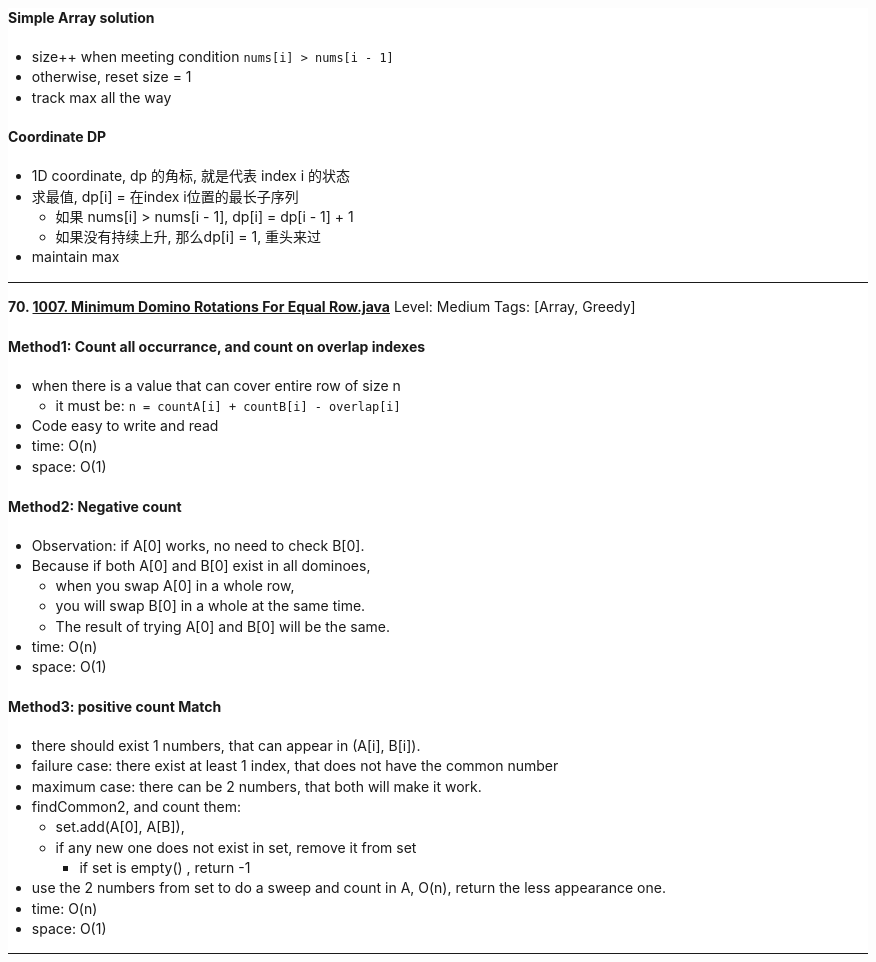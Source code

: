 #### Simple Array solution
- size++ when meeting condition `nums[i] > nums[i - 1]`
- otherwise, reset size = 1
- track max all the way

#### Coordinate DP
- 1D coordinate, dp 的角标, 就是代表 index i 的状态
- 求最值, dp[i] = 在index i位置的最长子序列
    - 如果 nums[i] > nums[i - 1], dp[i] = dp[i - 1] + 1
    - 如果没有持续上升, 那么dp[i] = 1, 重头来过
- maintain max




---

**70. [1007. Minimum Domino Rotations For Equal Row.java](https://github.com/awangdev/LintCode/blob/master/Java/1007.%20Minimum%20Domino%20Rotations%20For%20Equal%20Row.java)**      Level: Medium      Tags: [Array, Greedy]
      


#### Method1: Count all occurrance, and count on overlap indexes
- when there is a value that can cover entire row of size n
    - it must be: `n = countA[i] + countB[i] - overlap[i]`
- Code easy to write and read
- time: O(n)
- space: O(1)

#### Method2: Negative count
- Observation: if A[0] works, no need to check B[0].
- Because if both A[0] and B[0] exist in all dominoes,
    - when you swap A[0] in a whole row,
    - you will swap B[0] in a whole at the same time.
    - The result of trying A[0] and B[0] will be the same.
- time: O(n)
- space: O(1)

#### Method3: positive count Match
- there should exist 1 numbers, that can appear in (A[i], B[i]).
- failure case: there exist at least 1 index, that does not have the common number
- maximum case: there can be 2 numbers, that both will make it work.
- findCommon2, and count them:
    - set.add(A[0], A[B]),
    - if any new one does not exist in set, remove it from set
        - if set is empty() , return -1
- use the 2 numbers from set to do a sweep and count in A, O(n), return the less appearance one.
- time: O(n)
- space: O(1)



---
